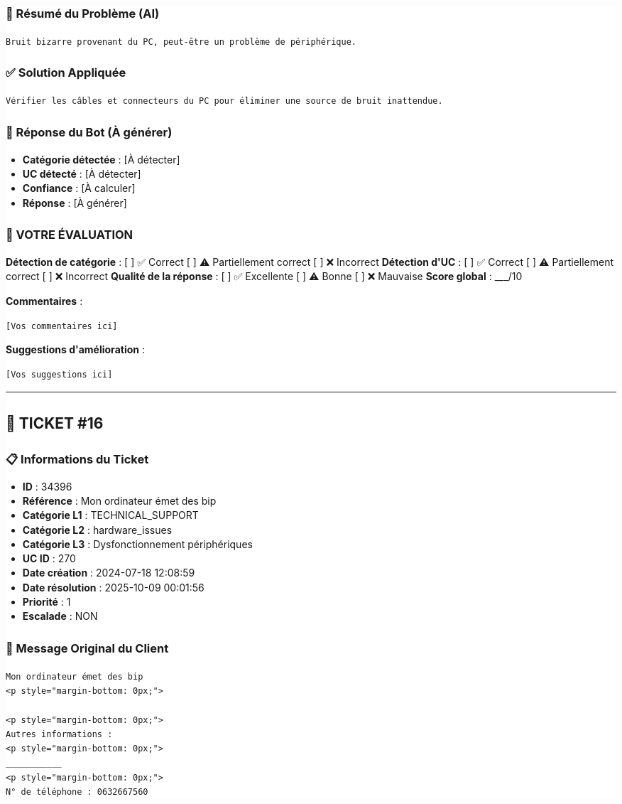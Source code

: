 ### 📝 Résumé du Problème (AI)
```
Bruit bizarre provenant du PC, peut-être un problème de périphérique.
```

### ✅ Solution Appliquée
```
Vérifier les câbles et connecteurs du PC pour éliminer une source de bruit inattendue.
```

### 🤖 Réponse du Bot (À générer)
- **Catégorie détectée** : [À détecter]
- **UC détecté** : [À détecter]
- **Confiance** : [À calculer]
- **Réponse** : [À générer]

### 📝 VOTRE ÉVALUATION
**Détection de catégorie** : [ ] ✅ Correct [ ] ⚠️ Partiellement correct [ ] ❌ Incorrect
**Détection d'UC** : [ ] ✅ Correct [ ] ⚠️ Partiellement correct [ ] ❌ Incorrect
**Qualité de la réponse** : [ ] ✅ Excellente [ ] ⚠️ Bonne [ ] ❌ Mauvaise
**Score global** : ___/10

**Commentaires** :
```
[Vos commentaires ici]
```

**Suggestions d'amélioration** :
```
[Vos suggestions ici]
```

---

## 🎫 TICKET #16

### 📋 Informations du Ticket
- **ID** : 34396
- **Référence** : Mon ordinateur émet des bip 
- **Catégorie L1** : TECHNICAL_SUPPORT
- **Catégorie L2** : hardware_issues
- **Catégorie L3** : Dysfonctionnement périphériques
- **UC ID** : 270
- **Date création** : 2024-07-18 12:08:59
- **Date résolution** : 2025-10-09 00:01:56
- **Priorité** : 1
- **Escalade** : NON

### 💬 Message Original du Client
```
Mon ordinateur émet des bip
<p style="margin-bottom: 0px;">

<p style="margin-bottom: 0px;">
Autres informations :
<p style="margin-bottom: 0px;">
___________
<p style="margin-bottom: 0px;">
N° de téléphone : 0632667560

```

